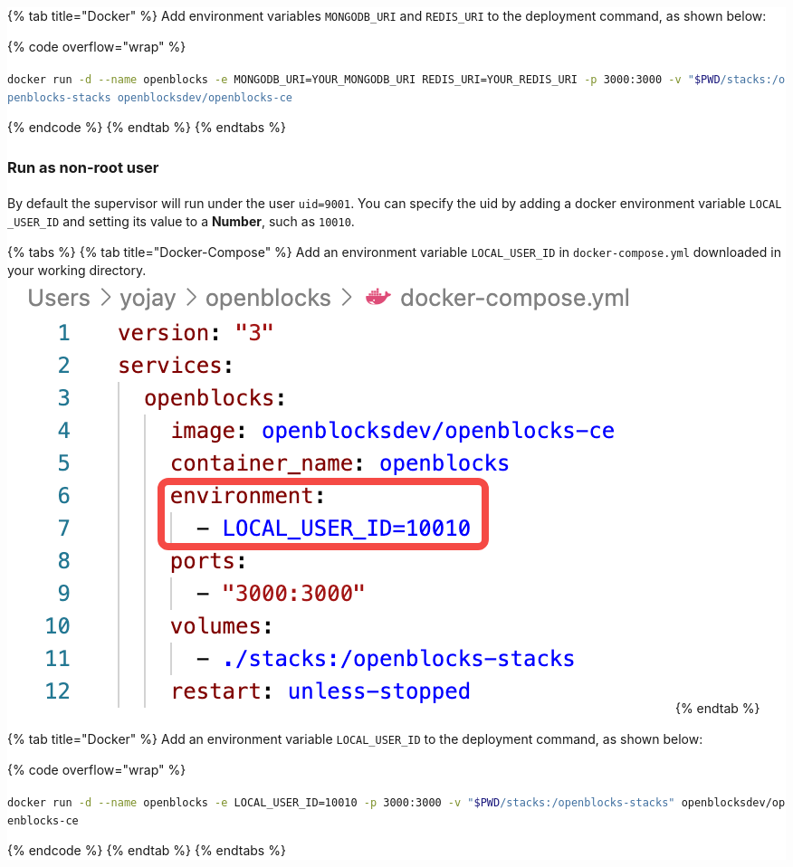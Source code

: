 {% tab title="Docker" %}
Add environment variables `MONGODB_URI` and `REDIS_URI` to the deployment command, as shown below:

{% code overflow="wrap" %}
```bash
docker run -d --name openblocks -e MONGODB_URI=YOUR_MONGODB_URI REDIS_URI=YOUR_REDIS_URI -p 3000:3000 -v "$PWD/stacks:/openblocks-stacks openblocksdev/openblocks-ce
```
{% endcode %}
{% endtab %}
{% endtabs %}

### Run as non-root user

By default the supervisor will run under the user `uid=9001`. You can specify the uid by adding a docker environment variable `LOCAL_USER_ID` and setting its value to a **Number**, such as `10010`.

{% tabs %}
{% tab title="Docker-Compose" %}
Add an environment variable `LOCAL_USER_ID` in `docker-compose.yml` downloaded in your working directory.\
<img src="../.gitbook/assets/local-user-id (2).png" alt="" data-size="original">
{% endtab %}

{% tab title="Docker" %}
Add an environment variable `LOCAL_USER_ID` to the deployment command, as shown below:

{% code overflow="wrap" %}
```bash
docker run -d --name openblocks -e LOCAL_USER_ID=10010 -p 3000:3000 -v "$PWD/stacks:/openblocks-stacks" openblocksdev/openblocks-ce
```
{% endcode %}
{% endtab %}
{% endtabs %}
